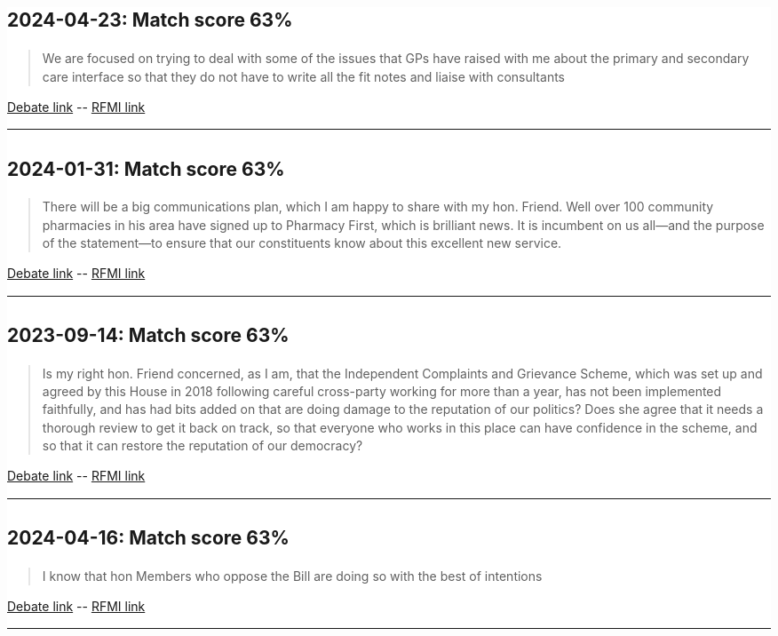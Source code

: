 

## 2024-04-23: Match score 63%

>We are focused on trying to deal with some of the issues that  GPs have raised with me about the primary and secondary care interface so that they do not have to write all the fit notes and liaise with consultants

[Debate link](https://www.theyworkforyou.com/debates/?id=2024-04-23a.781.7)  --  [RFMI link](https://www.theyworkforyou.com/mp/24829/register)


---



## 2024-01-31: Match score 63%

>There will be a big communications plan, which I am happy to share with my hon. Friend. Well over 100 community pharmacies in his area have signed up to Pharmacy First, which is brilliant news. It is incumbent on us all—and the purpose of the statement—to ensure that our constituents know about this excellent new service.

[Debate link](https://www.theyworkforyou.com/debates/?id=2024-01-31d.874.7)  --  [RFMI link](https://www.theyworkforyou.com/mp/24829/register)


---



## 2023-09-14: Match score 63%

>Is my right hon. Friend concerned, as I am, that the Independent Complaints and Grievance Scheme, which was set up and agreed by this House in 2018 following careful cross-party working for more than a year, has not been implemented faithfully, and has had bits added on that are doing damage to the reputation of our politics? Does she agree that it needs a thorough review to get it back on track, so that everyone who works in this place can have confidence in the scheme, and so that it can restore the reputation of our democracy?

[Debate link](https://www.theyworkforyou.com/debates/?id=2023-09-14a.1021.0)  --  [RFMI link](https://www.theyworkforyou.com/mp/24829/register)


---



## 2024-04-16: Match score 63%

>I know that hon Members who oppose the Bill are doing so with the best of intentions

[Debate link](https://www.theyworkforyou.com/debates/?id=2024-04-16e.265.1)  --  [RFMI link](https://www.theyworkforyou.com/mp/24829/register)


---
